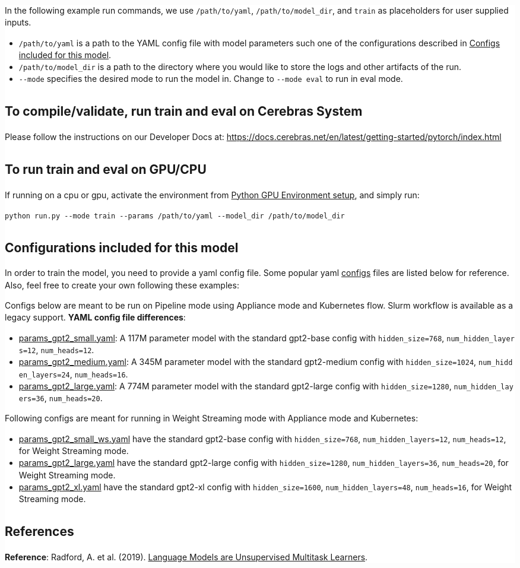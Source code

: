 In the following example run commands, we use `/path/to/yaml`, `/path/to/model_dir`, and `train` as placeholders for user supplied inputs.

-   `/path/to/yaml` is a path to the YAML config file with model parameters such one of the configurations described in [Configs included for this model](#configs-included-for-this-model).
-   `/path/to/model_dir` is a path to the directory where you would like to store the logs and other artifacts of the run.
-   `--mode` specifies the desired mode to run the model in. Change to `--mode eval` to run in eval mode.

## To compile/validate, run train and eval on Cerebras System

Please follow the instructions on our Developer Docs at:
https://docs.cerebras.net/en/latest/getting-started/pytorch/index.html

## To run train and eval on GPU/CPU

If running on a cpu or gpu, activate the environment from [Python GPU Environment setup](../../../../PYTHON-SETUP.md), and simply run:

```
python run.py --mode train --params /path/to/yaml --model_dir /path/to/model_dir
```

## Configurations included for this model

In order to train the model, you need to provide a yaml config file. Some popular yaml [configs](configs/) files are listed below for reference. Also, feel free to create your own following these examples:

Configs below are meant to be run on Pipeline mode using Appliance mode and Kubernetes flow. Slurm workflow is available as a legacy support.
**YAML config file differences**:

- [params_gpt2_small.yaml](./configs/params_gpt2_small.yaml): A 117M parameter 
model with the standard gpt2-base config with `hidden_size=768`, 
`num_hidden_layers=12`, `num_heads=12`.
- [params_gpt2_medium.yaml](./configs/params_gpt2_medium.yaml): A 345M parameter model with the standard gpt2-medium config with `hidden_size=1024`, `num_hidden_layers=24`, `num_heads=16`.
- [params_gpt2_large.yaml](./configs/params_gpt2_large.yaml): A 774M parameter model with the standard gpt2-large config with `hidden_size=1280`, `num_hidden_layers=36`, `num_heads=20`.

Following configs are meant for running in Weight Streaming mode with Appliance mode and Kubernetes:

- [params_gpt2_small_ws.yaml](./configs/params_gpt2_small_ws.yaml) have the standard gpt2-base config with `hidden_size=768`, `num_hidden_layers=12`, `num_heads=12`, for Weight Streaming mode.
- [params_gpt2_large.yaml](./configs/params_gpt2_large.yaml) have the standard gpt2-large config with `hidden_size=1280`, `num_hidden_layers=36`, `num_heads=20`, for Weight Streaming mode.
- [params_gpt2_xl.yaml](./configs/params_gpt2_xl.yaml) have the standard gpt2-xl config with `hidden_size=1600`, `num_hidden_layers=48`, `num_heads=16`, for Weight Streaming mode.


## References

**Reference**: Radford, A. et al. (2019). [Language Models are Unsupervised Multitask Learners](https://d4mucfpksywv.cloudfront.net/better-language-models/language-models.pdf).
